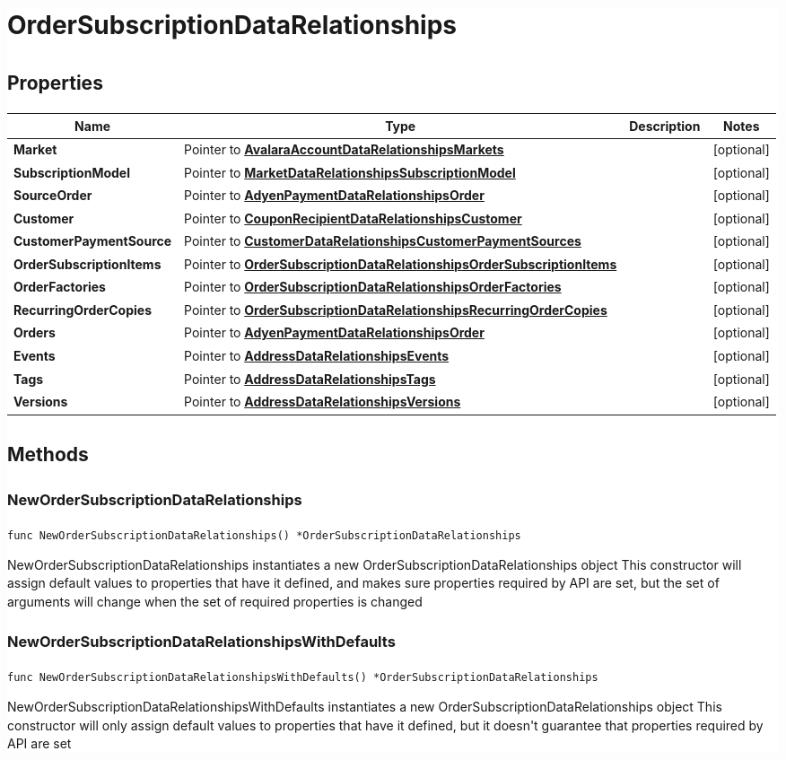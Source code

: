 # OrderSubscriptionDataRelationships

## Properties

Name | Type | Description | Notes
------------ | ------------- | ------------- | -------------
**Market** | Pointer to [**AvalaraAccountDataRelationshipsMarkets**](AvalaraAccountDataRelationshipsMarkets.md) |  | [optional] 
**SubscriptionModel** | Pointer to [**MarketDataRelationshipsSubscriptionModel**](MarketDataRelationshipsSubscriptionModel.md) |  | [optional] 
**SourceOrder** | Pointer to [**AdyenPaymentDataRelationshipsOrder**](AdyenPaymentDataRelationshipsOrder.md) |  | [optional] 
**Customer** | Pointer to [**CouponRecipientDataRelationshipsCustomer**](CouponRecipientDataRelationshipsCustomer.md) |  | [optional] 
**CustomerPaymentSource** | Pointer to [**CustomerDataRelationshipsCustomerPaymentSources**](CustomerDataRelationshipsCustomerPaymentSources.md) |  | [optional] 
**OrderSubscriptionItems** | Pointer to [**OrderSubscriptionDataRelationshipsOrderSubscriptionItems**](OrderSubscriptionDataRelationshipsOrderSubscriptionItems.md) |  | [optional] 
**OrderFactories** | Pointer to [**OrderSubscriptionDataRelationshipsOrderFactories**](OrderSubscriptionDataRelationshipsOrderFactories.md) |  | [optional] 
**RecurringOrderCopies** | Pointer to [**OrderSubscriptionDataRelationshipsRecurringOrderCopies**](OrderSubscriptionDataRelationshipsRecurringOrderCopies.md) |  | [optional] 
**Orders** | Pointer to [**AdyenPaymentDataRelationshipsOrder**](AdyenPaymentDataRelationshipsOrder.md) |  | [optional] 
**Events** | Pointer to [**AddressDataRelationshipsEvents**](AddressDataRelationshipsEvents.md) |  | [optional] 
**Tags** | Pointer to [**AddressDataRelationshipsTags**](AddressDataRelationshipsTags.md) |  | [optional] 
**Versions** | Pointer to [**AddressDataRelationshipsVersions**](AddressDataRelationshipsVersions.md) |  | [optional] 

## Methods

### NewOrderSubscriptionDataRelationships

`func NewOrderSubscriptionDataRelationships() *OrderSubscriptionDataRelationships`

NewOrderSubscriptionDataRelationships instantiates a new OrderSubscriptionDataRelationships object
This constructor will assign default values to properties that have it defined,
and makes sure properties required by API are set, but the set of arguments
will change when the set of required properties is changed

### NewOrderSubscriptionDataRelationshipsWithDefaults

`func NewOrderSubscriptionDataRelationshipsWithDefaults() *OrderSubscriptionDataRelationships`

NewOrderSubscriptionDataRelationshipsWithDefaults instantiates a new OrderSubscriptionDataRelationships object
This constructor will only assign default values to properties that have it defined,
but it doesn't guarantee that properties required by API are set
